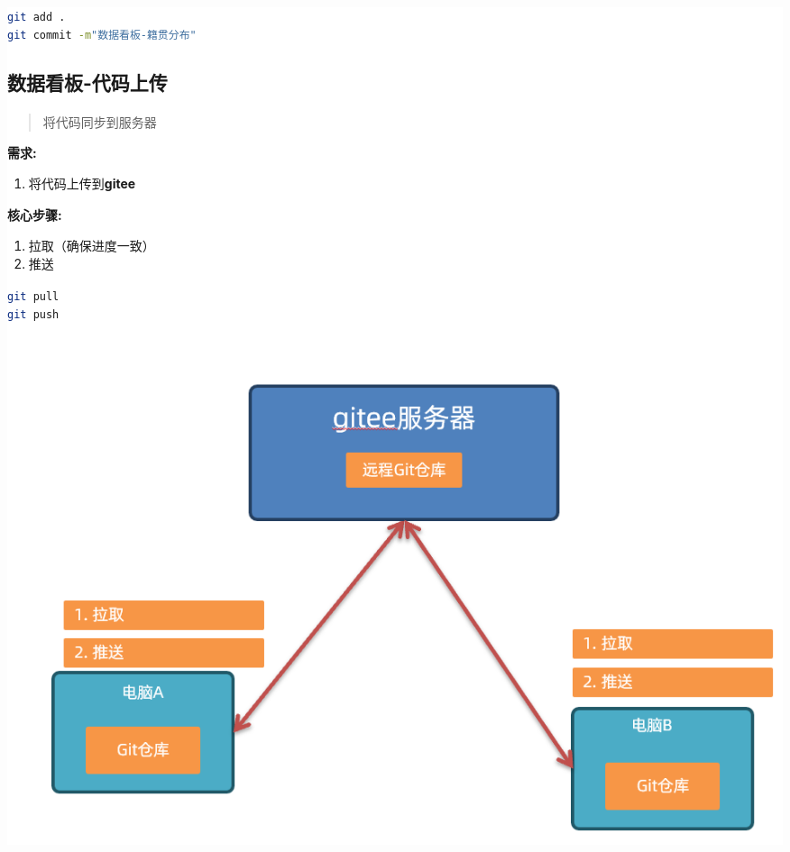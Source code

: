 ```bash
git add .
git commit -m"数据看板-籍贯分布"
```

## 数据看板-代码上传

> 将代码同步到服务器

**需求:**

1. 将代码上传到**gitee**

**核心步骤:**

1. 拉取（确保进度一致）
2. 推送

```bash
git pull
git push
```





![image-20230430144956184](04_assets/image-20230430144956184.png)
